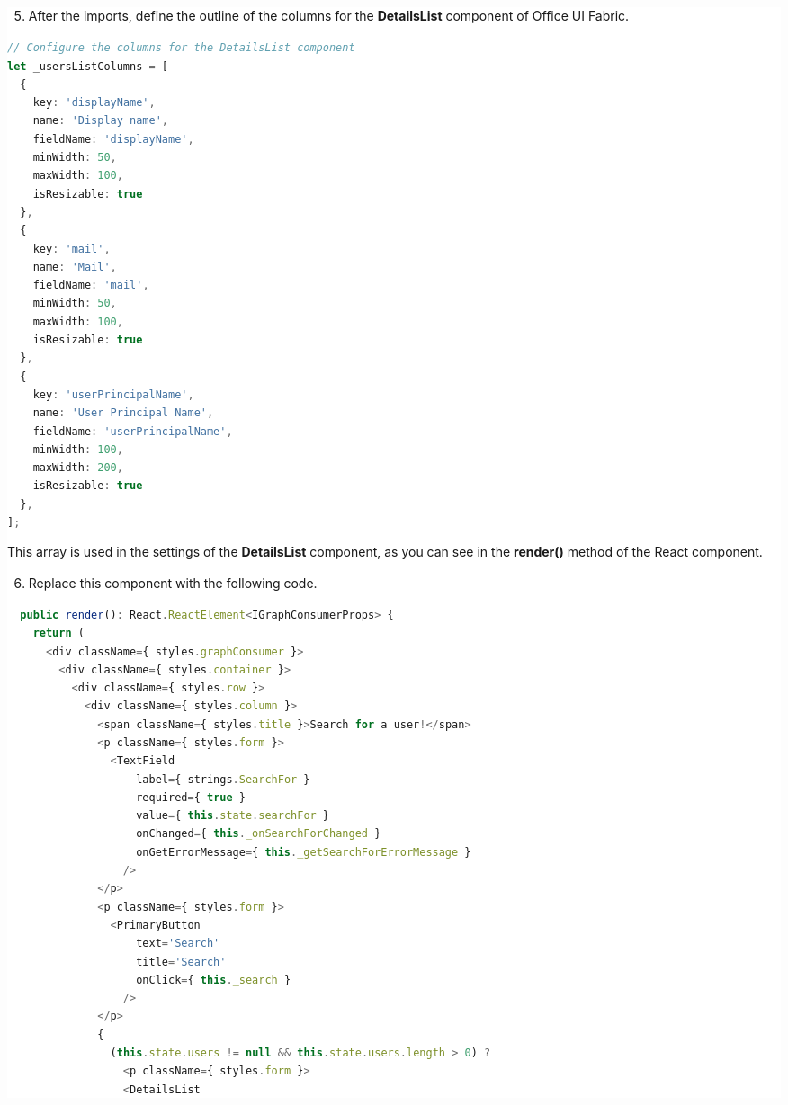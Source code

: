 5. After the imports, define the outline of the columns for the **DetailsList** component of Office UI Fabric. 

  ```typescript
  // Configure the columns for the DetailsList component
  let _usersListColumns = [
    {
      key: 'displayName',
      name: 'Display name',
      fieldName: 'displayName',
      minWidth: 50,
      maxWidth: 100,
      isResizable: true
    },
    {
      key: 'mail',
      name: 'Mail',
      fieldName: 'mail',
      minWidth: 50,
      maxWidth: 100,
      isResizable: true
    },
    {
      key: 'userPrincipalName',
      name: 'User Principal Name',
      fieldName: 'userPrincipalName',
      minWidth: 100,
      maxWidth: 200,
      isResizable: true
    },
  ];
  ```

  This array is used in the settings of the **DetailsList** component, as you can see in the **render()** method of the React component. 
  
6. Replace this component with the following code.

  ```typescript
    public render(): React.ReactElement<IGraphConsumerProps> {
      return (
        <div className={ styles.graphConsumer }>
          <div className={ styles.container }>
            <div className={ styles.row }>
              <div className={ styles.column }>
                <span className={ styles.title }>Search for a user!</span>
                <p className={ styles.form }>
                  <TextField 
                      label={ strings.SearchFor } 
                      required={ true } 
                      value={ this.state.searchFor }
                      onChanged={ this._onSearchForChanged }
                      onGetErrorMessage={ this._getSearchForErrorMessage }
                    />
                </p>
                <p className={ styles.form }>
                  <PrimaryButton 
                      text='Search' 
                      title='Search' 
                      onClick={ this._search } 
                    />
                </p>
                {
                  (this.state.users != null && this.state.users.length > 0) ?
                    <p className={ styles.form }>
                    <DetailsList
  ```